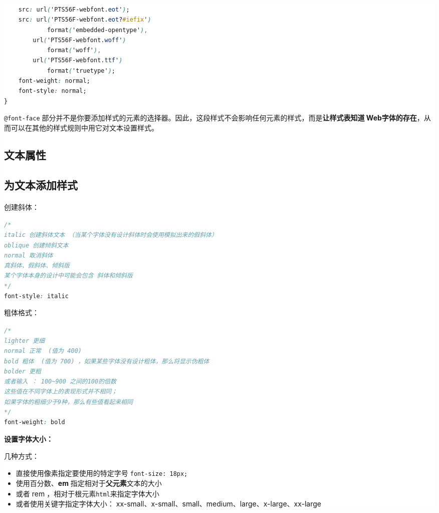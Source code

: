 ```css
    src: url('PTS56F-webfont.eot');
    src: url('PTS56F-webfont.eot?#iefix')
        	format('embedded-opentype'),
    	url('PTS56F-webfont.woff')
        	format('woff'),
    	url('PTS56F-webfont.ttf')
        	format('truetype');
    font-weight: normal;
    font-style: normal;
}
```

 `@font-face` 部分并不是你要添加样式的元素的选择器。因此，这段样式不会影响任何元素的样式，而是**让样式表知道 Web字体的存在**，从而可以在其他的样式规则中用它对文本设置样式。



## 文本属性

## 为文本添加样式

创建斜体：

```css
/* 
italic 创建斜体文本 （当某个字体没有设计斜体时会使用模拟出来的假斜体）
oblique 创建倾斜文本 
normal 取消斜体
真斜体、假斜体、倾斜版
某个字体本身的设计中可能会包含 斜体和倾斜版
*/
font-style: italic
```



粗体格式：

```css
/*
lighter 更细
normal 正常  (值为 400)
bold 粗体  (值为 700) ，如果某些字体没有设计粗体，那么将显示伪粗体
bolder 更粗
或者输入 ： 100~900 之间的100的倍数
这些值在不同字体上的表现形式并不相同；
如果字体的粗细少于9种，那么有些值看起来相同
*/
font-weight: bold
```

**设置字体大小：**

几种方式：

- 直接使用像素指定要使用的特定字号 `font-size: 18px;`
- 使用百分数、**em** 指定相对于**父元素**文本的大小
- 或者 rem ，相对于根元素`html`来指定字体大小
- 或者使用关键字指定字体大小： xx-small、x-small、small、medium、large、x-large、xx-large
